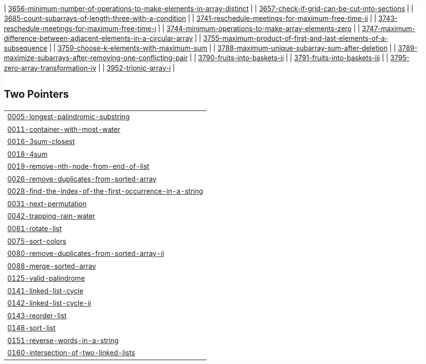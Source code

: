 | [3656-minimum-number-of-operations-to-make-elements-in-array-distinct](https://github.com/Ritika-Kumari-16/LeetCode/tree/master/3656-minimum-number-of-operations-to-make-elements-in-array-distinct) |
| [3657-check-if-grid-can-be-cut-into-sections](https://github.com/Ritika-Kumari-16/LeetCode/tree/master/3657-check-if-grid-can-be-cut-into-sections) |
| [3685-count-subarrays-of-length-three-with-a-condition](https://github.com/Ritika-Kumari-16/LeetCode/tree/master/3685-count-subarrays-of-length-three-with-a-condition) |
| [3741-reschedule-meetings-for-maximum-free-time-ii](https://github.com/Ritika-Kumari-16/LeetCode/tree/master/3741-reschedule-meetings-for-maximum-free-time-ii) |
| [3743-reschedule-meetings-for-maximum-free-time-i](https://github.com/Ritika-Kumari-16/LeetCode/tree/master/3743-reschedule-meetings-for-maximum-free-time-i) |
| [3744-minimum-operations-to-make-array-elements-zero](https://github.com/Ritika-Kumari-16/LeetCode/tree/master/3744-minimum-operations-to-make-array-elements-zero) |
| [3747-maximum-difference-between-adjacent-elements-in-a-circular-array](https://github.com/Ritika-Kumari-16/LeetCode/tree/master/3747-maximum-difference-between-adjacent-elements-in-a-circular-array) |
| [3755-maximum-product-of-first-and-last-elements-of-a-subsequence](https://github.com/Ritika-Kumari-16/LeetCode/tree/master/3755-maximum-product-of-first-and-last-elements-of-a-subsequence) |
| [3759-choose-k-elements-with-maximum-sum](https://github.com/Ritika-Kumari-16/LeetCode/tree/master/3759-choose-k-elements-with-maximum-sum) |
| [3788-maximum-unique-subarray-sum-after-deletion](https://github.com/Ritika-Kumari-16/LeetCode/tree/master/3788-maximum-unique-subarray-sum-after-deletion) |
| [3789-maximize-subarrays-after-removing-one-conflicting-pair](https://github.com/Ritika-Kumari-16/LeetCode/tree/master/3789-maximize-subarrays-after-removing-one-conflicting-pair) |
| [3790-fruits-into-baskets-ii](https://github.com/Ritika-Kumari-16/LeetCode/tree/master/3790-fruits-into-baskets-ii) |
| [3791-fruits-into-baskets-iii](https://github.com/Ritika-Kumari-16/LeetCode/tree/master/3791-fruits-into-baskets-iii) |
| [3795-zero-array-transformation-iv](https://github.com/Ritika-Kumari-16/LeetCode/tree/master/3795-zero-array-transformation-iv) |
| [3952-trionic-array-i](https://github.com/Ritika-Kumari-16/LeetCode/tree/master/3952-trionic-array-i) |
## Two Pointers
|  |
| ------- |
| [0005-longest-palindromic-substring](https://github.com/Ritika-Kumari-16/LeetCode/tree/master/0005-longest-palindromic-substring) |
| [0011-container-with-most-water](https://github.com/Ritika-Kumari-16/LeetCode/tree/master/0011-container-with-most-water) |
| [0016-3sum-closest](https://github.com/Ritika-Kumari-16/LeetCode/tree/master/0016-3sum-closest) |
| [0018-4sum](https://github.com/Ritika-Kumari-16/LeetCode/tree/master/0018-4sum) |
| [0019-remove-nth-node-from-end-of-list](https://github.com/Ritika-Kumari-16/LeetCode/tree/master/0019-remove-nth-node-from-end-of-list) |
| [0026-remove-duplicates-from-sorted-array](https://github.com/Ritika-Kumari-16/LeetCode/tree/master/0026-remove-duplicates-from-sorted-array) |
| [0028-find-the-index-of-the-first-occurrence-in-a-string](https://github.com/Ritika-Kumari-16/LeetCode/tree/master/0028-find-the-index-of-the-first-occurrence-in-a-string) |
| [0031-next-permutation](https://github.com/Ritika-Kumari-16/LeetCode/tree/master/0031-next-permutation) |
| [0042-trapping-rain-water](https://github.com/Ritika-Kumari-16/LeetCode/tree/master/0042-trapping-rain-water) |
| [0061-rotate-list](https://github.com/Ritika-Kumari-16/LeetCode/tree/master/0061-rotate-list) |
| [0075-sort-colors](https://github.com/Ritika-Kumari-16/LeetCode/tree/master/0075-sort-colors) |
| [0080-remove-duplicates-from-sorted-array-ii](https://github.com/Ritika-Kumari-16/LeetCode/tree/master/0080-remove-duplicates-from-sorted-array-ii) |
| [0088-merge-sorted-array](https://github.com/Ritika-Kumari-16/LeetCode/tree/master/0088-merge-sorted-array) |
| [0125-valid-palindrome](https://github.com/Ritika-Kumari-16/LeetCode/tree/master/0125-valid-palindrome) |
| [0141-linked-list-cycle](https://github.com/Ritika-Kumari-16/LeetCode/tree/master/0141-linked-list-cycle) |
| [0142-linked-list-cycle-ii](https://github.com/Ritika-Kumari-16/LeetCode/tree/master/0142-linked-list-cycle-ii) |
| [0143-reorder-list](https://github.com/Ritika-Kumari-16/LeetCode/tree/master/0143-reorder-list) |
| [0148-sort-list](https://github.com/Ritika-Kumari-16/LeetCode/tree/master/0148-sort-list) |
| [0151-reverse-words-in-a-string](https://github.com/Ritika-Kumari-16/LeetCode/tree/master/0151-reverse-words-in-a-string) |
| [0160-intersection-of-two-linked-lists](https://github.com/Ritika-Kumari-16/LeetCode/tree/master/0160-intersection-of-two-linked-lists) |